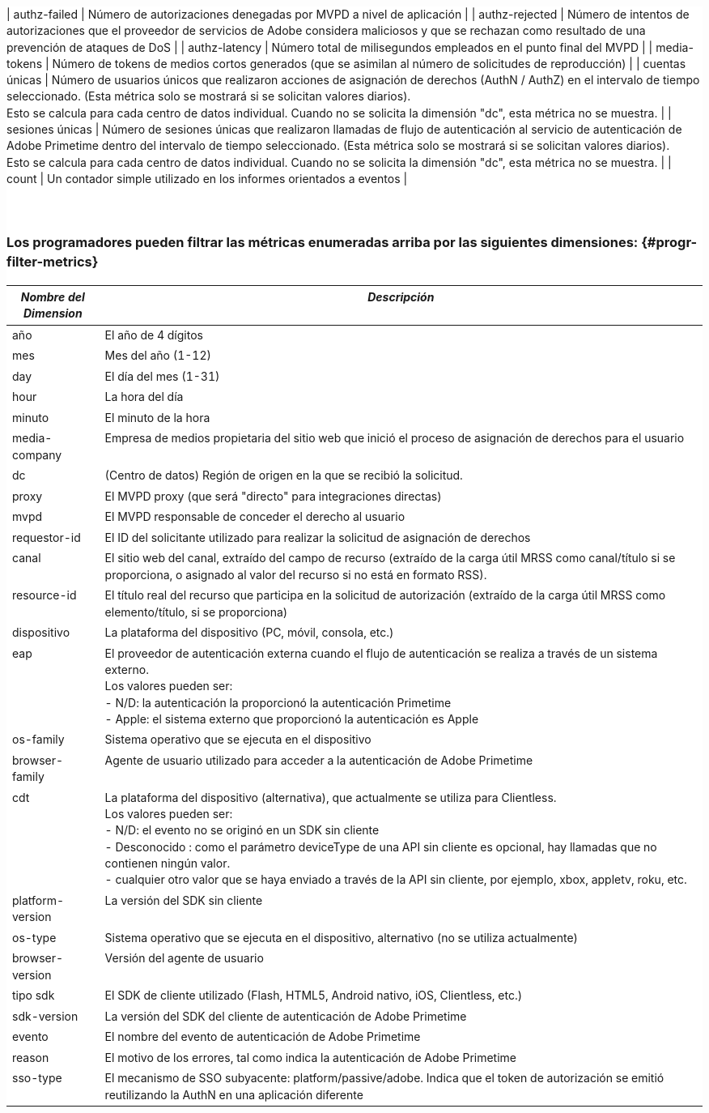 | authz-failed | Número de autorizaciones denegadas por MVPD a nivel de aplicación |
| authz-rejected | Número de intentos de autorizaciones que el proveedor de servicios de Adobe considera maliciosos y que se rechazan como resultado de una prevención de ataques de DoS |
| authz-latency | Número total de milisegundos empleados en el punto final del MVPD |
| media-tokens | Número de tokens de medios cortos generados (que se asimilan al número de solicitudes de reproducción) |
| cuentas únicas | Número de usuarios únicos que realizaron acciones de asignación de derechos (AuthN / AuthZ) en el intervalo de tiempo seleccionado. (Esta métrica solo se mostrará si se solicitan valores diarios). </br> Esto se calcula para cada centro de datos individual. Cuando no se solicita la dimensión &quot;dc&quot;, esta métrica no se muestra. |
| sesiones únicas | Número de sesiones únicas que realizaron llamadas de flujo de autenticación al servicio de autenticación de Adobe Primetime dentro del intervalo de tiempo seleccionado. (Esta métrica solo se mostrará si se solicitan valores diarios). </br> Esto se calcula para cada centro de datos individual. Cuando no se solicita la dimensión &quot;dc&quot;, esta métrica no se muestra. |
| count | Un contador simple utilizado en los informes orientados a eventos |

</br>

### Los programadores pueden filtrar las métricas enumeradas arriba por las siguientes dimensiones: {#progr-filter-metrics}


| *Nombre del Dimension* | *Descripción* |
|---|---|
| año | El año de 4 dígitos |
| mes | Mes del año (1-12) |
| day | El día del mes (1-31) |
| hour | La hora del día |
| minuto | El minuto de la hora |
| media-company | Empresa de medios propietaria del sitio web que inició el proceso de asignación de derechos para el usuario |
| dc | (Centro de datos) Región de origen en la que se recibió la solicitud. |
| proxy | El MVPD proxy (que será &quot;directo&quot; para integraciones directas) |
| mvpd | El MVPD responsable de conceder el derecho al usuario |
| requestor-id | El ID del solicitante utilizado para realizar la solicitud de asignación de derechos |
| canal | El sitio web del canal, extraído del campo de recurso (extraído de la carga útil MRSS como canal/título si se proporciona, o asignado al valor del recurso si no está en formato RSS). |
| resource-id | El título real del recurso que participa en la solicitud de autorización (extraído de la carga útil MRSS como elemento/título, si se proporciona) |
| dispositivo | La plataforma del dispositivo (PC, móvil, consola, etc.) |
| eap | El proveedor de autenticación externa cuando el flujo de autenticación se realiza a través de un sistema externo. </br> Los valores pueden ser: </br> - N/D: la autenticación la proporcionó la autenticación Primetime </br> - Apple: el sistema externo que proporcionó la autenticación es Apple |
| os-family | Sistema operativo que se ejecuta en el dispositivo |
| browser-family | Agente de usuario utilizado para acceder a la autenticación de Adobe Primetime |
| cdt | La plataforma del dispositivo (alternativa), que actualmente se utiliza para Clientless. </br>  Los valores pueden ser: </br> - N/D: el evento no se originó en un SDK sin cliente </br> - Desconocido : como el parámetro deviceType de una API sin cliente es opcional, hay llamadas que no contienen ningún valor. </br> - cualquier otro valor que se haya enviado a través de la API sin cliente, por ejemplo, xbox, appletv, roku, etc. </br> |
| platform-version | La versión del SDK sin cliente |
| os-type | Sistema operativo que se ejecuta en el dispositivo, alternativo (no se utiliza actualmente) |
| browser-version | Versión del agente de usuario |
| tipo sdk | El SDK de cliente utilizado (Flash, HTML5, Android nativo, iOS, Clientless, etc.) |
| sdk-version | La versión del SDK del cliente de autenticación de Adobe Primetime |
| evento | El nombre del evento de autenticación de Adobe Primetime |
| reason | El motivo de los errores, tal como indica la autenticación de Adobe Primetime |
| sso-type | El mecanismo de SSO subyacente: platform/passive/adobe. Indica que el token de autorización se emitió reutilizando la AuthN en una aplicación diferente |
